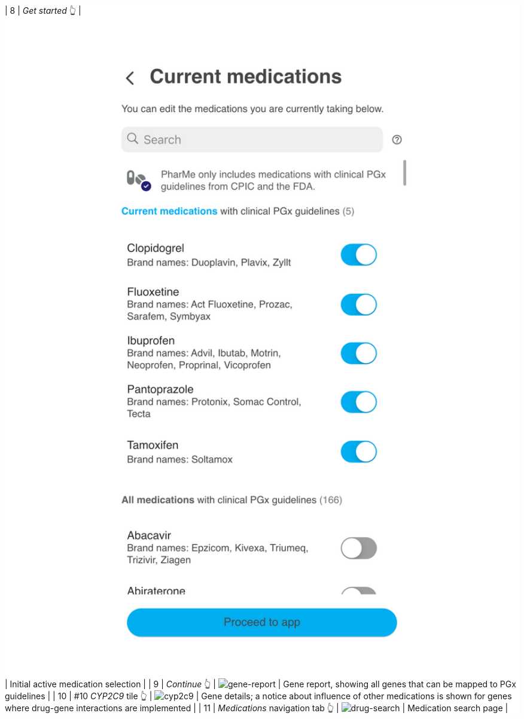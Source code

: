 | 8 | _Get started_ 👆 | <img src="./screenshots/drug-selection.png" width="1000px" alt="drug-selection"> | Initial active medication selection |
| 9 | _Continue_ 👆 | <img src="./screenshots/gene-report.png" width="1000px" alt="gene-report"> | Gene report, showing all genes that can be mapped to PGx guidelines |
| 10 | #10 _CYP2C9_ tile 👆 | <img src="./screenshots/cyp2c9.png" width="1000px" alt="cyp2c9"> | Gene details; a notice about influence of other medications is shown for genes where drug-gene interactions are implemented |
| 11 | _Medications_ navigation tab 👆 | <img src="./screenshots/drug-search.png" width="1000px" alt="drug-search"> | Medication search page |